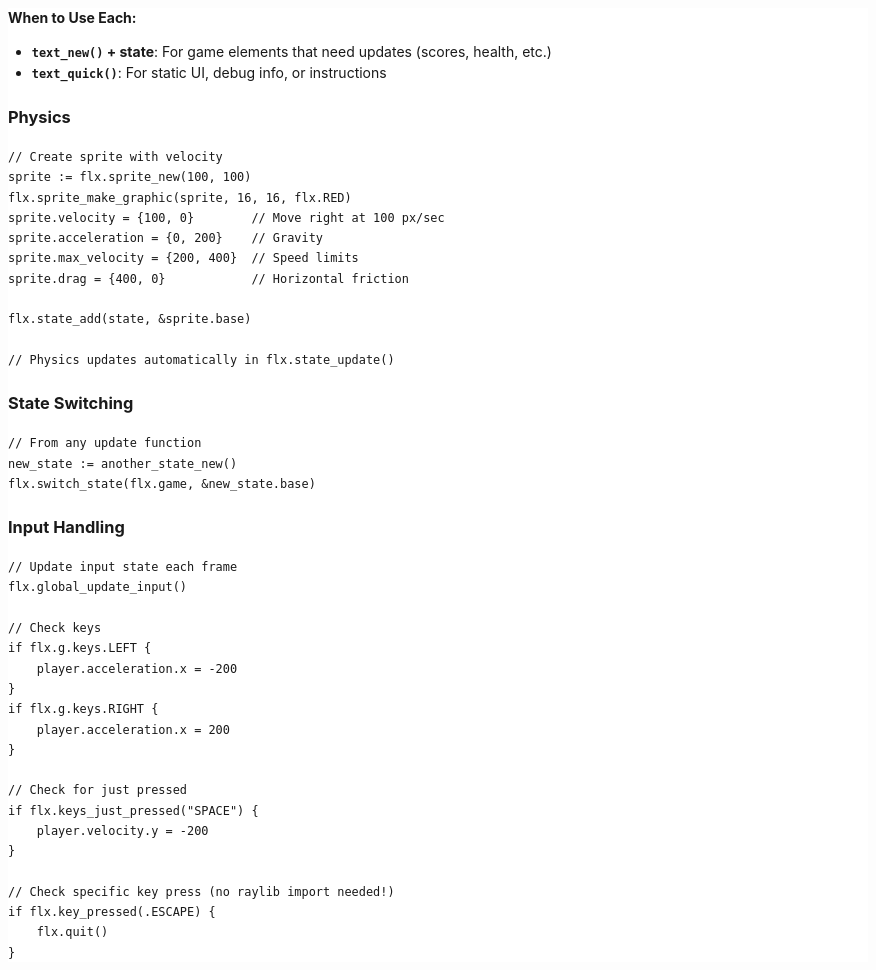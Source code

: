 **When to Use Each:**

- **`text_new()` + state**: For game elements that need updates (scores, health, etc.)
- **`text_quick()`**: For static UI, debug info, or instructions

### Physics

```odin
// Create sprite with velocity
sprite := flx.sprite_new(100, 100)
flx.sprite_make_graphic(sprite, 16, 16, flx.RED)
sprite.velocity = {100, 0}        // Move right at 100 px/sec
sprite.acceleration = {0, 200}    // Gravity
sprite.max_velocity = {200, 400}  // Speed limits
sprite.drag = {400, 0}            // Horizontal friction

flx.state_add(state, &sprite.base)

// Physics updates automatically in flx.state_update()
```

### State Switching

```odin
// From any update function
new_state := another_state_new()
flx.switch_state(flx.game, &new_state.base)
```

### Input Handling

```odin
// Update input state each frame
flx.global_update_input()

// Check keys
if flx.g.keys.LEFT {
    player.acceleration.x = -200
}
if flx.g.keys.RIGHT {
    player.acceleration.x = 200
}

// Check for just pressed
if flx.keys_just_pressed("SPACE") {
    player.velocity.y = -200
}

// Check specific key press (no raylib import needed!)
if flx.key_pressed(.ESCAPE) {
    flx.quit()
}
```
